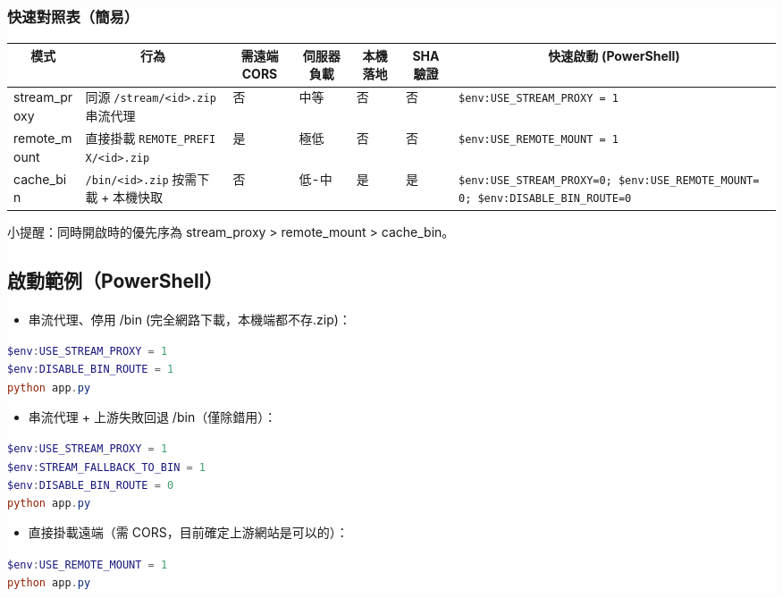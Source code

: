 ### 快速對照表（簡易）

| 模式 | 行為 | 需遠端 CORS | 伺服器負載 | 本機落地 | SHA 驗證 | 快速啟動 (PowerShell) |
| --- | --- | --- | --- | --- | --- | --- |
| stream_proxy | 同源 `/stream/<id>.zip` 串流代理 | 否 | 中等 | 否 | 否 | `$env:USE_STREAM_PROXY = 1` |
| remote_mount | 直接掛載 `REMOTE_PREFIX/<id>.zip` | 是 | 極低 | 否 | 否 | `$env:USE_REMOTE_MOUNT = 1` |
| cache_bin | `/bin/<id>.zip` 按需下載 + 本機快取 | 否 | 低-中 | 是 | 是 | `$env:USE_STREAM_PROXY=0; $env:USE_REMOTE_MOUNT=0; $env:DISABLE_BIN_ROUTE=0` |

小提醒：同時開啟時的優先序為 stream_proxy > remote_mount > cache_bin。

## 啟動範例（PowerShell）

- 串流代理、停用 /bin (完全網路下載，本機端都不存.zip)：
```powershell path=null start=null
$env:USE_STREAM_PROXY = 1
$env:DISABLE_BIN_ROUTE = 1
python app.py
```

- 串流代理 + 上游失敗回退 /bin（僅除錯用）：
```powershell path=null start=null
$env:USE_STREAM_PROXY = 1
$env:STREAM_FALLBACK_TO_BIN = 1
$env:DISABLE_BIN_ROUTE = 0
python app.py
```

- 直接掛載遠端（需 CORS，目前確定上游網站是可以的）：
```powershell path=null start=null
$env:USE_REMOTE_MOUNT = 1
python app.py
```



